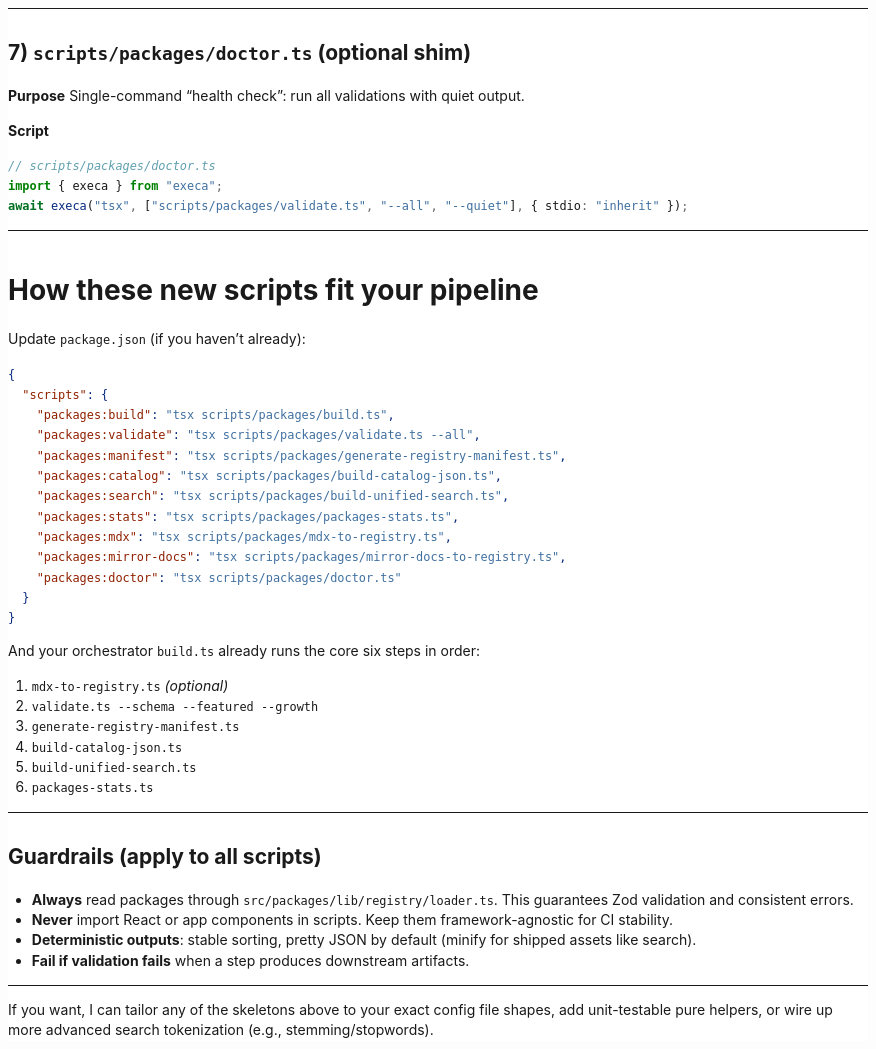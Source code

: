 ```ts
```

---

## 7) `scripts/packages/doctor.ts` (optional shim)

**Purpose**
Single-command “health check”: run all validations with quiet output.

**Script**

```ts
// scripts/packages/doctor.ts
import { execa } from "execa";
await execa("tsx", ["scripts/packages/validate.ts", "--all", "--quiet"], { stdio: "inherit" });
```

---

# How these new scripts fit your pipeline

Update `package.json` (if you haven’t already):

```json
{
  "scripts": {
    "packages:build": "tsx scripts/packages/build.ts",
    "packages:validate": "tsx scripts/packages/validate.ts --all",
    "packages:manifest": "tsx scripts/packages/generate-registry-manifest.ts",
    "packages:catalog": "tsx scripts/packages/build-catalog-json.ts",
    "packages:search": "tsx scripts/packages/build-unified-search.ts",
    "packages:stats": "tsx scripts/packages/packages-stats.ts",
    "packages:mdx": "tsx scripts/packages/mdx-to-registry.ts",
    "packages:mirror-docs": "tsx scripts/packages/mirror-docs-to-registry.ts",
    "packages:doctor": "tsx scripts/packages/doctor.ts"
  }
}
```

And your orchestrator `build.ts` already runs the core six steps in order:

1. `mdx-to-registry.ts` *(optional)*
2. `validate.ts --schema --featured --growth`
3. `generate-registry-manifest.ts`
4. `build-catalog-json.ts`
5. `build-unified-search.ts`
6. `packages-stats.ts`

---

## Guardrails (apply to all scripts)

* **Always** read packages through `src/packages/lib/registry/loader.ts`.
  This guarantees Zod validation and consistent errors.
* **Never** import React or app components in scripts.
  Keep them framework-agnostic for CI stability.
* **Deterministic outputs**: stable sorting, pretty JSON by default (minify for shipped assets like search).
* **Fail if validation fails** when a step produces downstream artifacts.

---

If you want, I can tailor any of the skeletons above to your exact config file shapes, add unit-testable pure helpers, or wire up more advanced search tokenization (e.g., stemming/stopwords).
